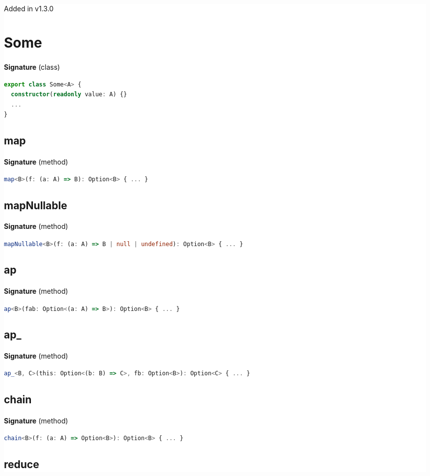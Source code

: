 Added in v1.3.0

# Some

**Signature** (class)

```ts
export class Some<A> {
  constructor(readonly value: A) {}
  ...
}
```

## map

**Signature** (method)

```ts
map<B>(f: (a: A) => B): Option<B> { ... }
```

## mapNullable

**Signature** (method)

```ts
mapNullable<B>(f: (a: A) => B | null | undefined): Option<B> { ... }
```

## ap

**Signature** (method)

```ts
ap<B>(fab: Option<(a: A) => B>): Option<B> { ... }
```

## ap\_

**Signature** (method)

```ts
ap_<B, C>(this: Option<(b: B) => C>, fb: Option<B>): Option<C> { ... }
```

## chain

**Signature** (method)

```ts
chain<B>(f: (a: A) => Option<B>): Option<B> { ... }
```

## reduce
